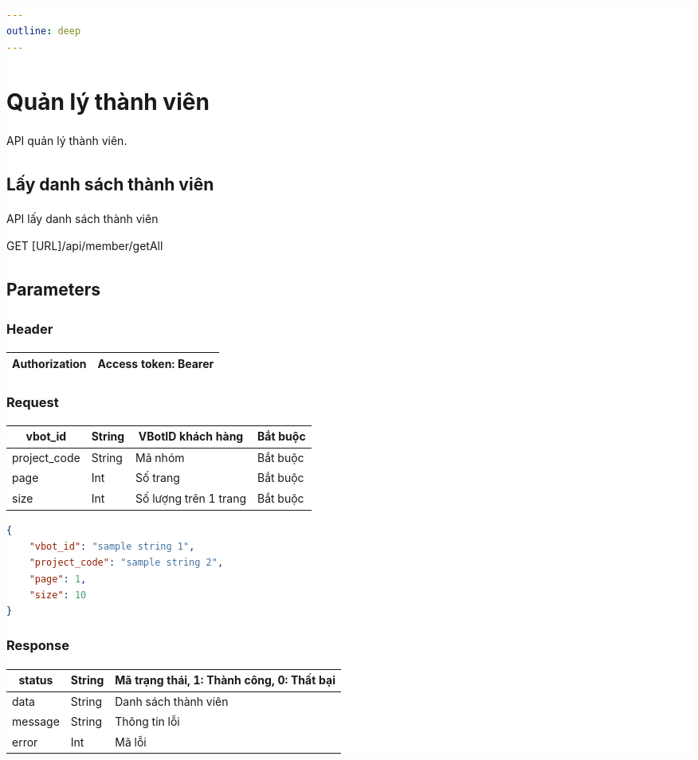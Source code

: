 ```yaml
---
outline: deep
---
```


# Quản lý thành viên

API quản lý thành viên.

## Lấy danh sách thành viên

API lấy danh sách thành viên

<div class="api-container">
  <span class="api-method">GET</span>
  <span>[URL]/api/member/getAll</span>
</div>

## Parameters

### Header

| Authorization         | Access token: Bearer |
|-----------------------|----------------------|

### Request

| vbot_id      | String | VBotID khách hàng     | Bắt buộc |
|--------------|--------|-----------------------|----------|
| project_code | String | Mã nhóm               | Bắt buộc |
| page         | Int    | Số trang              | Bắt buộc |
| size         | Int    | Số lượng trên 1 trang | Bắt buộc |

``` JSON
{
    "vbot_id": "sample string 1",
    "project_code": "sample string 2",
    "page": 1,
    "size": 10
}
``` 
### Response

| status  | String | Mã trạng thái, 1: Thành công, 0: Thất bại |
|---------|--------|-------------------------------------------|
| data    | String | Danh sách thành viên                      |
| message | String | Thông tin lỗi                             |
| error   | Int    | Mã lỗi                                    |

